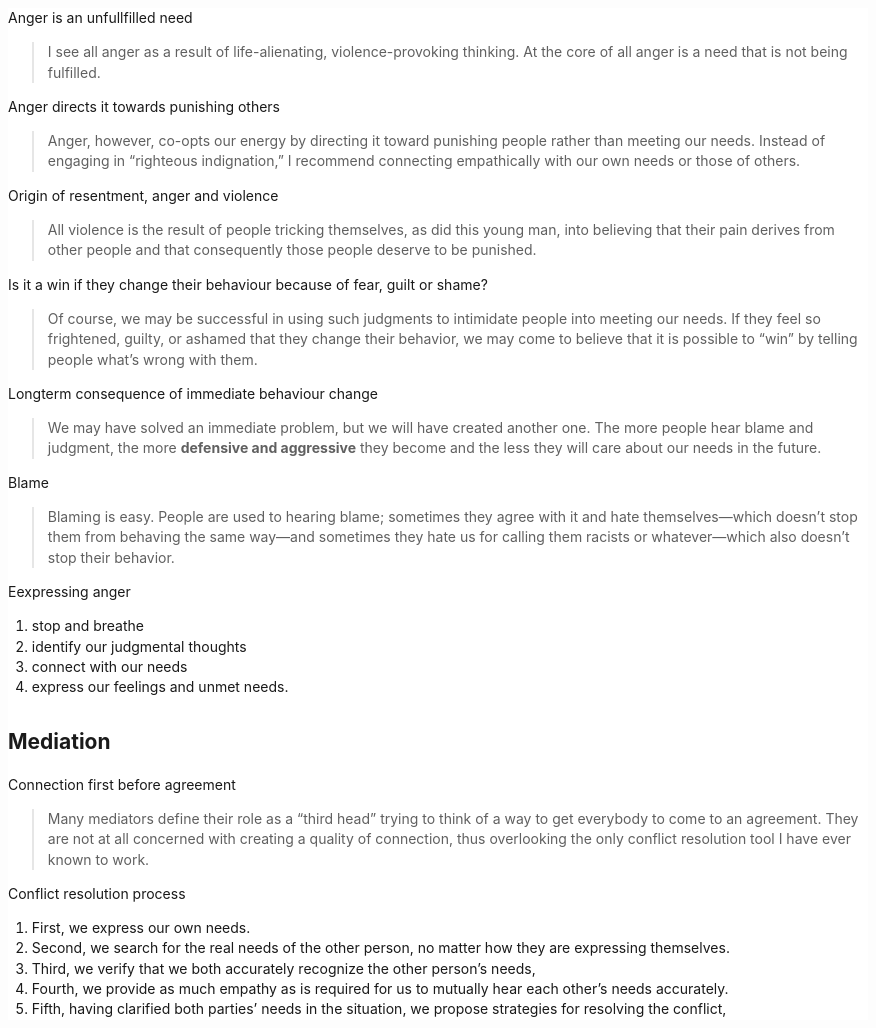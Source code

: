 Anger is an unfullfilled need

> I see all anger as a result of life-alienating, violence-provoking thinking. At the core of all anger is a need that is not being fulfilled.

Anger directs it towards punishing others

> Anger, however, co-opts our energy by directing it toward punishing people rather than meeting our needs. Instead of engaging in “righteous indignation,” I recommend connecting empathically with our own needs or those of others.

Origin of resentment, anger and violence

> All violence is the result of people tricking themselves, as did this young man, into believing that their pain derives from other people and that consequently those people deserve to be punished.

Is it a win if they change their behaviour because of fear, guilt or shame?

> Of course, we may be successful in using such judgments to intimidate people into meeting our needs. If they feel so frightened, guilty, or ashamed that they change their behavior, we may come to believe that it is possible to “win” by telling people what’s wrong with them.

Longterm consequence of immediate behaviour change

> We may have solved an immediate problem, but we will have created another one. The more people hear blame and judgment, the more **defensive and aggressive** they become and the less they will care about our needs in the future.

Blame

> Blaming is easy. People are used to hearing blame; sometimes they agree with it and hate themselves—which doesn’t stop them from behaving the same way—and sometimes they hate us for calling them racists or whatever—which also doesn’t stop their behavior.

Eexpressing anger

1. stop and breathe
1. identify our judgmental thoughts
1. connect with our needs
1. express our feelings and unmet needs.

## Mediation

Connection first before agreement

> Many mediators define their role as a “third head” trying to think of a way to get everybody to come to an agreement. They are not at all concerned with creating a quality of connection, thus overlooking the only conflict resolution tool I have ever known to work.

Conflict resolution process

1. First, we express our own needs.
1. Second, we search for the real needs of the other person, no matter how they are expressing themselves.
1. Third, we verify that we both accurately recognize the other person’s needs,
1. Fourth, we provide as much empathy as is required for us to mutually hear each other’s needs accurately.
1. Fifth, having clarified both parties’ needs in the situation, we propose strategies for resolving the conflict,
